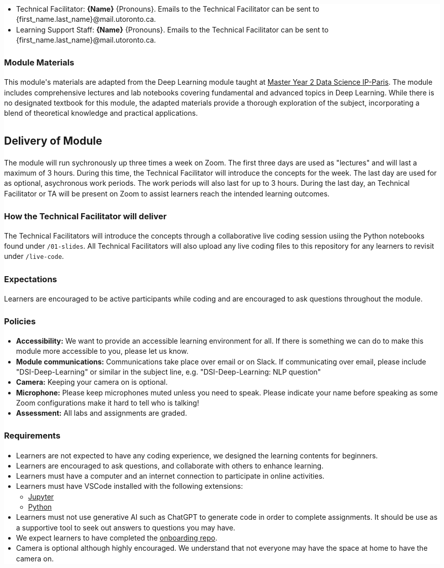 * Technical Facilitator: **{Name}** {Pronouns}. Emails to the Technical Facilitator can be sent to {first_name.last_name}@mail.utoronto.ca.
* Learning Support Staff: **{Name}** {Pronouns}. Emails to the Technical Facilitator can be sent to {first_name.last_name}@mail.utoronto.ca.

### Module Materials
This module's materials are adapted from the Deep Learning module taught at [Master Year 2 Data Science IP-Paris](https://www.ip-paris.fr/education/masters/mention-mathematiques-appliquees-statistiques/master-year-2-data-science). The module includes comprehensive lectures and lab notebooks covering fundamental and advanced topics in Deep Learning. While there is no designated textbook for this module, the adapted materials provide a thorough exploration of the subject, incorporating a blend of theoretical knowledge and practical applications.

## Delivery of Module
The module will run sychronously up three times a week on Zoom. The first three days are used as "lectures" and will last a maximum of 3 hours. During this time, the Technical Facilitator will introduce the concepts for the week. The last day are used for as optional, asychronous work periods. The work periods will also last for up to 3 hours. During the last day, an Technical Facilitator or TA will be present on Zoom to assist learners reach the intended learning outcomes.

### How the Technical Facilitator will deliver
The Technical Facilitators will introduce the concepts through a collaborative live coding session usiing the Python notebooks found under `/01-slides`. All Technical Facilitators will also upload any live coding files to this repository for any learners to revisit under `/live-code`.
 
### Expectations
Learners are encouraged to be active participants while coding and are encouraged to ask questions throughout the module.

### Policies
* **Accessibility:** We want to provide an accessible learning environment for all. If there is something we can do to make this module more accessible to you, please let us know.
* **Module communications:** Communications take place over email or on Slack. If communicating over email, please include "DSI-Deep-Learning" or similar in the subject line, e.g. "DSI-Deep-Learning: NLP question"
* **Camera:** Keeping your camera on is optional.
* **Microphone:** Please keep microphones muted unless you need to speak. Please indicate your name before speaking as some Zoom configurations make it hard to tell who is talking!
* **Assessment:** All labs and assignments are graded.
 
### Requirements
* Learners are not expected to have any coding experience, we designed the learning contents for beginners.
* Learners are encouraged to ask questions, and collaborate with others to enhance learning.
* Learners must have a computer and an internet connection to participate in online activities.
* Learners must have VSCode installed with the following extensions: 
    * [Jupyter](https://marketplace.visualstudio.com/items?itemName=ms-toolsai.jupyter)
    * [Python](https://marketplace.visualstudio.com/items?itemName=ms-python.python)
* Learners must not use generative AI such as ChatGPT to generate code in order to complete assignments. It should be use as a supportive tool to seek out answers to questions you may have.
* We expect learners to have completed the [onboarding repo](https://github.com/UofT-DSI/Onboarding/tree/tech-onboarding-docs).
* Camera is optional although highly encouraged. We understand that not everyone may have the space at home to have the camera on.
